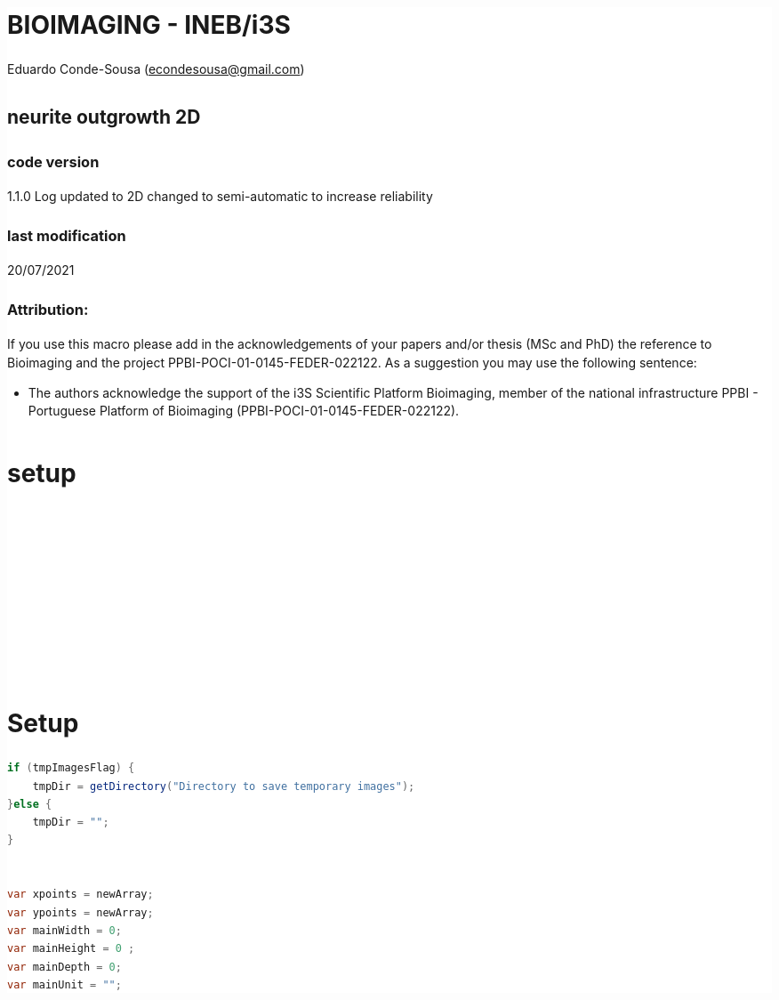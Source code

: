 


#  BIOIMAGING - INEB/i3S
Eduardo Conde-Sousa (econdesousa@gmail.com)

## neurite outgrowth 2D

 
### code version
1.1.0 
	Log
		updated to 2D
		changed to semi-automatic to increase reliability

### last modification
20/07/2021

### Attribution:
If you use this macro please add in the acknowledgements of your papers and/or thesis (MSc and PhD) the reference to Bioimaging and the project PPBI-POCI-01-0145-FEDER-022122.
As a suggestion you may use the following sentence:
 * The authors acknowledge the support of the i3S Scientific Platform Bioimaging, member of the national infrastructure PPBI - Portuguese Platform of Bioimaging (PPBI-POCI-01-0145-FEDER-022122).


```java

```

# setup

```java











```

# Setup

```java
if (tmpImagesFlag) {
	tmpDir = getDirectory("Directory to save temporary images");
}else {
	tmpDir = "";
}


var xpoints = newArray;
var ypoints = newArray;
var mainWidth = 0;
var mainHeight = 0 ; 
var mainDepth = 0; 
var mainUnit = "";

```
